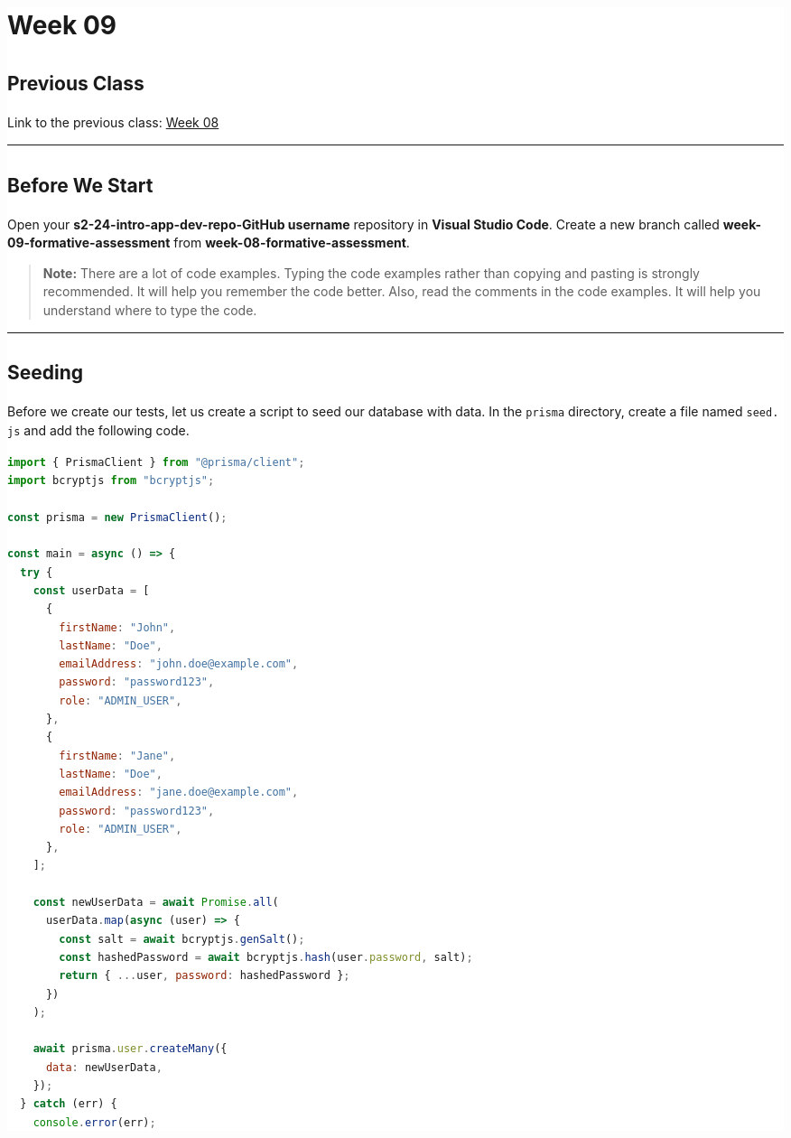 # Week 09

## Previous Class

Link to the previous class: [Week 08](https://github.com/otago-polytechnic-bit-courses/ID607001-intro-app-dev-concepts/blob/s2-24/lecture-notes/week-08.md)

---

## Before We Start

Open your **s2-24-intro-app-dev-repo-GitHub username** repository in **Visual Studio Code**. Create a new branch called **week-09-formative-assessment** from **week-08-formative-assessment**.

> **Note:** There are a lot of code examples. Typing the code examples rather than copying and pasting is strongly recommended. It will help you remember the code better. Also, read the comments in the code examples. It will help you understand where to type the code.

---

## Seeding

Before we create our tests, let us create a script to seed our database with data. In the `prisma` directory, create a file named `seed.js` and add the following code.

```javascript
import { PrismaClient } from "@prisma/client";
import bcryptjs from "bcryptjs";

const prisma = new PrismaClient();

const main = async () => {
  try {
    const userData = [
      {
        firstName: "John",
        lastName: "Doe",
        emailAddress: "john.doe@example.com",
        password: "password123",
        role: "ADMIN_USER",
      },
      {
        firstName: "Jane",
        lastName: "Doe",
        emailAddress: "jane.doe@example.com",
        password: "password123",
        role: "ADMIN_USER",
      },
    ];

    const newUserData = await Promise.all(
      userData.map(async (user) => {
        const salt = await bcryptjs.genSalt();
        const hashedPassword = await bcryptjs.hash(user.password, salt);
        return { ...user, password: hashedPassword };
      })
    );

    await prisma.user.createMany({
      data: newUserData,
    });
  } catch (err) {
    console.error(err);
```